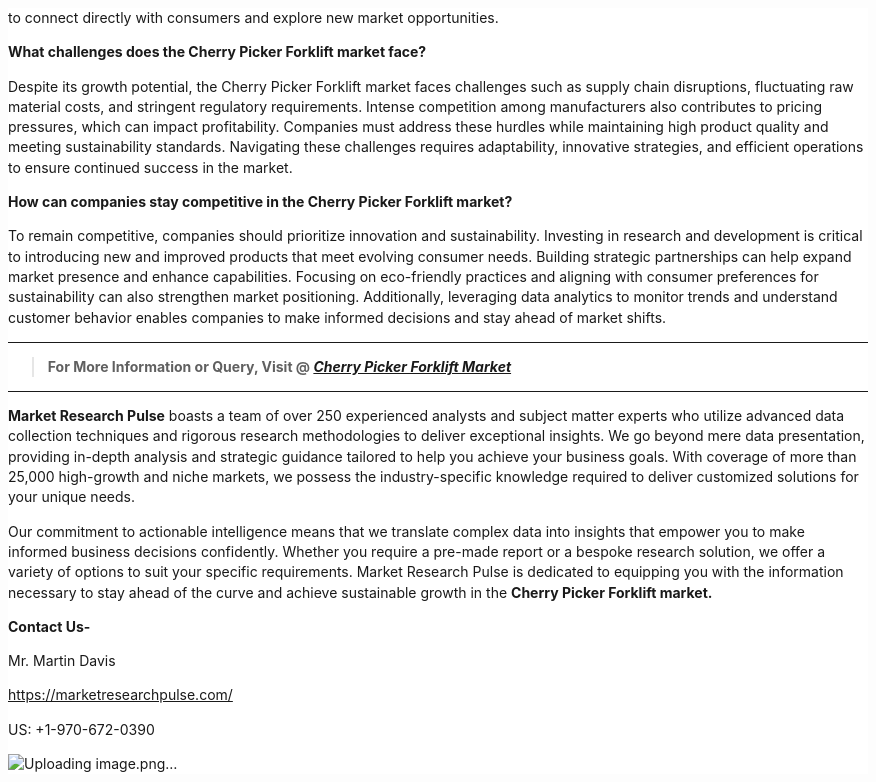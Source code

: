 to connect directly with consumers and explore new market opportunities.</p><p><strong>What challenges does the Cherry Picker Forklift market face?</strong></p><p>Despite its growth potential, the Cherry Picker Forklift market faces challenges such as supply chain disruptions, fluctuating raw material costs, and stringent regulatory requirements. Intense competition among manufacturers also contributes to pricing pressures, which can impact profitability. Companies must address these hurdles while maintaining high product quality and meeting sustainability standards. Navigating these challenges requires adaptability, innovative strategies, and efficient operations to ensure continued success in the market.</p><p><strong>How can companies stay competitive in the Cherry Picker Forklift market?</strong></p><p>To remain competitive, companies should prioritize innovation and sustainability. Investing in research and development is critical to introducing new and improved products that meet evolving consumer needs. Building strategic partnerships can help expand market presence and enhance capabilities. Focusing on eco-friendly practices and aligning with consumer preferences for sustainability can also strengthen market positioning. Additionally, leveraging data analytics to monitor trends and understand customer behavior enables companies to make informed decisions and stay ahead of market shifts.</p><hr /><blockquote><p><strong>For More Information or Query, Visit @&nbsp;<em><a href="https://marketresearchpulse.com/report/65296/cherry-picker-forklift-market?utm_source=Linkedin&utm_medium=023">Cherry Picker Forklift Market</a></em></strong></p></blockquote><hr /><p><strong>Market Research Pulse</strong> boasts a team of over 250 experienced analysts and subject matter experts who utilize advanced data collection techniques and rigorous research methodologies to deliver exceptional insights. We go beyond mere data presentation, providing in-depth analysis and strategic guidance tailored to help you achieve your business goals. With coverage of more than 25,000 high-growth and niche markets, we possess the industry-specific knowledge required to deliver customized solutions for your unique needs.</p><p>Our commitment to actionable intelligence means that we translate complex data into insights that empower you to make informed business decisions confidently. Whether you require a pre-made report or a bespoke research solution, we offer a variety of options to suit your specific requirements. Market Research Pulse is dedicated to equipping you with the information necessary to stay ahead of the curve and achieve sustainable growth in the <strong>Cherry Picker Forklift market.</strong></p><p><strong>Contact Us-</strong></p><p>Mr. Martin Davis</p><p>https://marketresearchpulse.com/</p><p>US: +1-970-672-0390</p>
![Uploading image.png…]()
